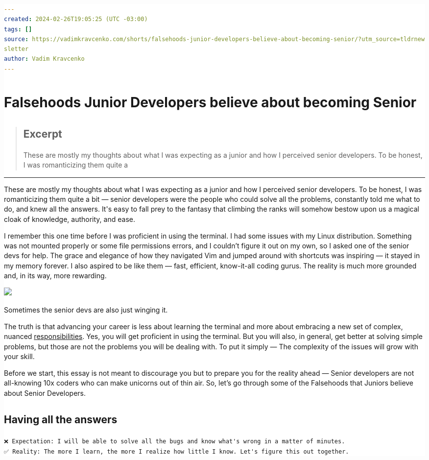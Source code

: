 ```yaml
---
created: 2024-02-26T19:05:25 (UTC -03:00)
tags: []
source: https://vadimkravcenko.com/shorts/falsehoods-junior-developers-believe-about-becoming-senior/?utm_source=tldrnewsletter
author: Vadim Kravcenko
---
```


# Falsehoods Junior Developers believe about becoming Senior

> ## Excerpt
> These are mostly my thoughts about what I was expecting as a junior and how I perceived senior developers. To be honest, I was romanticizing them quite a

---
These are mostly my thoughts about what I was expecting as a junior and how I perceived senior developers. To be honest, I was romanticizing them quite a bit — senior developers were the people who could solve all the problems, constantly told me what to do, and knew all the answers. It's easy to fall prey to the fantasy that climbing the ranks will somehow bestow upon us a magical cloak of knowledge, authority, and ease.

I remember this one time before I was proficient in using the terminal. I had some issues with my Linux distribution. Something was not mounted properly or some file permissions errors, and I couldn’t figure it out on my own, so I asked one of the senior devs for help. The grace and elegance of how they navigated Vim and jumped around with shortcuts was inspiring — it stayed in my memory forever. I also aspired to be like them — fast, efficient, know-it-all coding gurus. The reality is much more grounded and, in its way, more rewarding.

![](https://vadimkravcenko.com/wp-content/uploads/2024/02/image-2-1024x1002.png)

Sometimes the senior devs are also just winging it.

The truth is that advancing your career is less about learning the terminal and more about embracing a new set of complex, nuanced [responsibilities](https://vadimkravcenko.com/shorts/what-cto-does/ "What does a CTO actually do?"). Yes, you will get proficient in using the terminal. But you will also, in general, get better at solving simple problems, but those are not the problems you will be dealing with. To put it simply — The complexity of the issues will grow with your skill.

Before we start, this essay is not meant to discourage you but to prepare you for the reality ahead — Senior developers are not all-knowing 10x coders who can make unicorns out of thin air. So, let’s go through some of the Falsehoods that Juniors believe about Senior Developers.

## [](https://vadimkravcenko.com/shorts/falsehoods-junior-developers-believe-about-becoming-senior/?utm_source=tldrnewsletter#h-having-all-the-answers)Having all the answers

```
❌ Expectation: I will be able to solve all the bugs and know what's wrong in a matter of minutes.
✅ Reality: The more I learn, the more I realize how little I know. Let's figure this out together.
```
